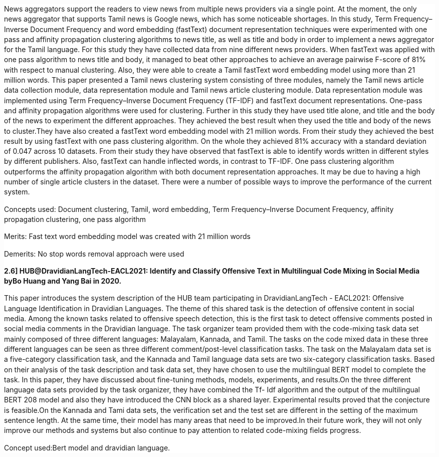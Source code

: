 News aggregators support the readers to view news from multiple news providers via a single point. At the moment, the only news aggregator that supports Tamil news is Google news, which has some noticeable shortages. In this study, Term Frequency–Inverse Document Frequency and word embedding (fastText) document representation techniques were experimented with one pass and affinity propagation clustering algorithms to news title, as well as title and body in order to implement a news aggregator for the Tamil language. For this study they have collected data from nine different news providers. When fastText was applied with one pass algorithm to news title and body, it managed to beat other approaches to achieve an average pairwise F-score of 81% with respect to manual clustering. Also, they were able to create a Tamil fastText word embedding model using more than 21 million words. This paper presented a Tamil news clustering system consisting of three modules, namely the Tamil news article data collection module, data representation module and Tamil news article clustering module. Data representation module was implemented using Term Frequency–Inverse Document Frequency (TF-IDF) and fastText document representations. One-pass and affinity propagation algorithms were used for clustering. Further in this study they have used title alone, and title and the body of the news to experiment the different approaches. They achieved the best result when they used the title and body of the news to cluster.They have also created a fastText word embedding model with 21 million words. From their study they achieved the best result by using fastText with one pass clustering algorithm. On the whole they achieved 81% accuracy with a standard deviation of 0.047 across 10 datasets. From their study they  have observed that fastText is able to identify words written in different styles by different publishers. Also, fastText can handle inflected words, in contrast to TF-IDF. One pass clustering algorithm outperforms the affinity propagation algorithm with both document representation approaches. It may be due to having a high number of single article clusters in the dataset. There were a number of possible ways to improve the performance of the current system. 

Concepts used: Document clustering, Tamil, word embedding, Term Frequency–Inverse Document Frequency, affinity propagation clustering, one pass algorithm 

Merits: Fast text word embedding model was created with 21 million words 

Demerits: No stop words removal approach were used 

**2.6] HUB@DravidianLangTech-EACL2021: Identify and Classify Offensive Text in Multilingual Code Mixing in Social Media byBo Huang and Yang Bai in 2020.** 

This paper introduces the system description of the HUB team participating in DravidianLangTech - EACL2021: Offensive Language Identification in Dravidian Languages. The theme of this shared task is the detection of offensive content in social media. Among the known tasks related to offensive speech detection, this is the first task to detect offensive comments posted in social media comments in the Dravidian language. The task organizer team provided them with the code-mixing task data set mainly composed of three different languages: Malayalam, Kannada, and Tamil. The tasks on the code mixed data in these three different languages can be seen as three different comment/post-level classification tasks. The task on the Malayalam data set is a five-category classification task, and the Kannada and Tamil language data sets are two six-category classification tasks. Based on their  analysis of the task description and task data set, they have chosen to use the multilingual BERT model to complete the task. In this paper, they have discussed about fine-tuning methods, models, experiments, and results.On the three different language data sets provided by the task organizer, they have combined the Tf- Idf algorithm and the output of the multilingual BERT 208 model and also they have introduced the CNN block as a shared layer. Experimental results proved that the conjecture is feasible.On the Kannada and Tami data sets, the verification set and the test set are different in the setting of the maximum sentence length. At the same time, their model has many areas that need to be improved.In their future work, they will not only improve our methods and systems but also continue to pay attention to related code-mixing fields progress.  

Concept used:Bert model and dravidian language. 
